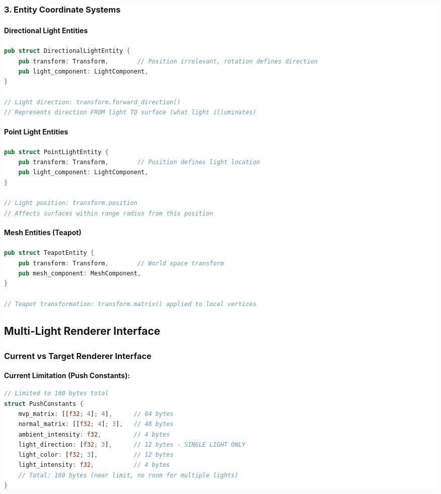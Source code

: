 ### 3. Entity Coordinate Systems

#### Directional Light Entities
```rust
pub struct DirectionalLightEntity {
    pub transform: Transform,        // Position irrelevant, rotation defines direction
    pub light_component: LightComponent,
}

// Light direction: transform.forward_direction()
// Represents direction FROM light TO surface (what light illuminates)
```

#### Point Light Entities  
```rust
pub struct PointLightEntity {
    pub transform: Transform,        // Position defines light location
    pub light_component: LightComponent,
}

// Light position: transform.position
// Affects surfaces within range radius from this position
```

#### Mesh Entities (Teapot)
```rust
pub struct TeapotEntity {
    pub transform: Transform,        // World space transform
    pub mesh_component: MeshComponent,
}

// Teapot transformation: transform.matrix() applied to local vertices
```

## Multi-Light Renderer Interface

### Current vs Target Renderer Interface

**Current Limitation (Push Constants):**
```rust
// Limited to 160 bytes total
struct PushConstants {
    mvp_matrix: [[f32; 4]; 4],      // 64 bytes
    normal_matrix: [[f32; 4]; 3],   // 48 bytes  
    ambient_intensity: f32,         // 4 bytes
    light_direction: [f32; 3],      // 12 bytes - SINGLE LIGHT ONLY
    light_color: [f32; 3],          // 12 bytes
    light_intensity: f32,           // 4 bytes
    // Total: 160 bytes (near limit, no room for multiple lights)
}
```
